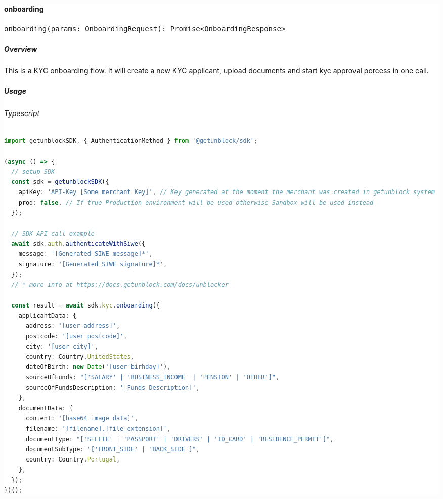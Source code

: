 #### onboarding

<div><pre>onboarding(params: <a href="#OnboardingRequest">OnboardingRequest</a>): Promise&#60;<a href="#OnboardingResponse">OnboardingResponse</a>&#62;</pre></div>

##### Overview

This is a KYC onboarding flow. It will create a new KYC applicant, upload documents and start kyc approval porcess in one call.

##### Usage

###### Typescript

```typescript
import getunblockSDK, { AuthenticationMethod } from '@getunblock/sdk';

(async () => {
  // setup SDK
  const sdk = getunblockSDK({
    apiKey: 'API-Key [Some merchant Key]', // Key generated at the moment the merchant was created in getunblock system
    prod: false, // If true Production environment will be used otherwise Sandbox will be used instead
  });

  // SDK API call example
  await sdk.auth.authenticateWithSiwe({
    message: '[Generated SIWE message]*',
    signature: '[Generated SIWE signature]*',
  });
  // * more info at https://docs.getunblock.com/docs/unblocker

  const result = await sdk.kyc.onboarding({
    applicantData: {
      address: '[user address]',
      postcode: '[user postcode]',
      city: '[user city]',
      country: Country.UnitedStates,
      dateOfBirth: new Date('[user birhday]'),
      sourceOfFunds: "['SALARY' | 'BUSINESS_INCOME' | 'PENSION' | 'OTHER']",
      sourceOfFundsDescription: '[Funds Description]',
    },
    documentData: {
      content: '[base64 image data]',
      filename: '[filename].[file_extension]',
      documentType: "['SELFIE' | 'PASSPORT' | 'DRIVERS' | 'ID_CARD' | 'RESIDENCE_PERMIT']",
      documentSubType: "['FRONT_SIDE' | 'BACK_SIDE']",
      country: Country.Portugal,
    },
  });
})();
```
